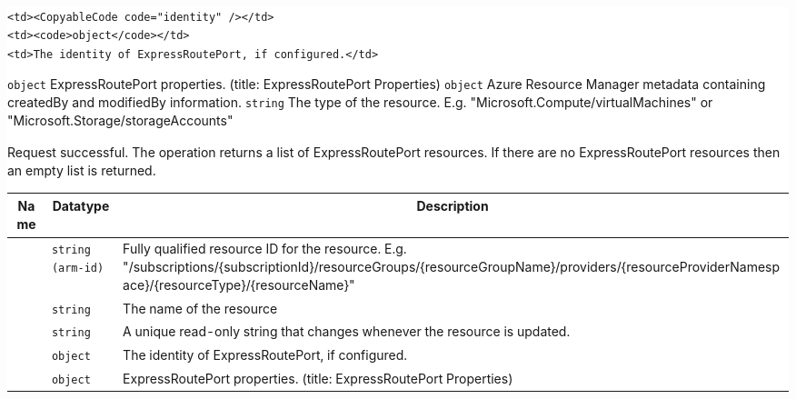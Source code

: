     <td><CopyableCode code="identity" /></td>
    <td><code>object</code></td>
    <td>The identity of ExpressRoutePort, if configured.</td>
</tr>
<tr>
    <td><CopyableCode code="properties" /></td>
    <td><code>object</code></td>
    <td>ExpressRoutePort properties. (title: ExpressRoutePort Properties)</td>
</tr>
<tr>
    <td><CopyableCode code="systemData" /></td>
    <td><code>object</code></td>
    <td>Azure Resource Manager metadata containing createdBy and modifiedBy information.</td>
</tr>
<tr>
    <td><CopyableCode code="type" /></td>
    <td><code>string</code></td>
    <td>The type of the resource. E.g. "Microsoft.Compute/virtualMachines" or "Microsoft.Storage/storageAccounts"</td>
</tr>
</tbody>
</table>
</TabItem>
<TabItem value="list">

Request successful. The operation returns a list of ExpressRoutePort resources. If there are no ExpressRoutePort resources then an empty list is returned.

<table>
<thead>
    <tr>
    <th>Name</th>
    <th>Datatype</th>
    <th>Description</th>
    </tr>
</thead>
<tbody>
<tr>
    <td><CopyableCode code="id" /></td>
    <td><code>string (arm-id)</code></td>
    <td>Fully qualified resource ID for the resource. E.g. "/subscriptions/&#123;subscriptionId&#125;/resourceGroups/&#123;resourceGroupName&#125;/providers/&#123;resourceProviderNamespace&#125;/&#123;resourceType&#125;/&#123;resourceName&#125;"</td>
</tr>
<tr>
    <td><CopyableCode code="name" /></td>
    <td><code>string</code></td>
    <td>The name of the resource</td>
</tr>
<tr>
    <td><CopyableCode code="etag" /></td>
    <td><code>string</code></td>
    <td>A unique read-only string that changes whenever the resource is updated.</td>
</tr>
<tr>
    <td><CopyableCode code="identity" /></td>
    <td><code>object</code></td>
    <td>The identity of ExpressRoutePort, if configured.</td>
</tr>
<tr>
    <td><CopyableCode code="properties" /></td>
    <td><code>object</code></td>
    <td>ExpressRoutePort properties. (title: ExpressRoutePort Properties)</td>
</tr>